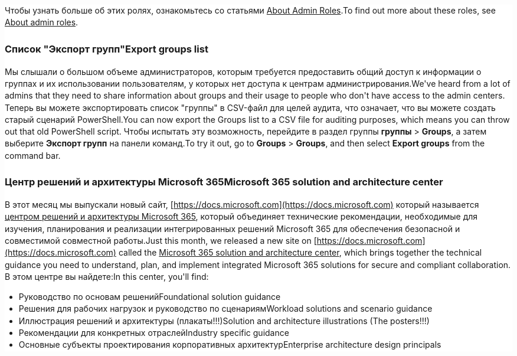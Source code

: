 <span data-ttu-id="829b7-139">Чтобы узнать больше об этих ролях, ознакомьтесь со статьями [About Admin Roles](https://docs.microsoft.com/microsoft-365/admin/add-users/about-admin-roles).</span><span class="sxs-lookup"><span data-stu-id="829b7-139">To find out more about these roles, see [About admin roles](https://docs.microsoft.com/microsoft-365/admin/add-users/about-admin-roles).</span></span>

### <a name="export-groups-list"></a><span data-ttu-id="829b7-140">Список "Экспорт групп"</span><span class="sxs-lookup"><span data-stu-id="829b7-140">Export groups list</span></span>

<span data-ttu-id="829b7-141">Мы слышали о большом объеме администраторов, которым требуется предоставить общий доступ к информации о группах и их использовании пользователям, у которых нет доступа к центрам администрирования.</span><span class="sxs-lookup"><span data-stu-id="829b7-141">We've heard from a lot of admins that they need to share information about groups and their usage to people who don't have access to the admin centers.</span></span> <span data-ttu-id="829b7-142">Теперь вы можете экспортировать список "группы" в CSV-файл для целей аудита, что означает, что вы можете создать старый сценарий PowerShell.</span><span class="sxs-lookup"><span data-stu-id="829b7-142">You can now export the Groups list to a CSV file for auditing purposes, which means you can throw out that old PowerShell script.</span></span> <span data-ttu-id="829b7-143">Чтобы испытать эту возможность, перейдите в раздел группы **группы**  >  **Groups**, а затем выберите **Экспорт групп** на панели команд.</span><span class="sxs-lookup"><span data-stu-id="829b7-143">To try it out, go to **Groups** > **Groups**, and then select **Export groups** from the command bar.</span></span>

### <a name="microsoft-365-solution-and-architecture-center"></a><span data-ttu-id="829b7-144">Центр решений и архитектуры Microsoft 365</span><span class="sxs-lookup"><span data-stu-id="829b7-144">Microsoft 365 solution and architecture center</span></span>

<span data-ttu-id="829b7-145">В этот месяц мы выпускали новый сайт, [https://docs.microsoft.com](https://docs.microsoft.com) который называется [центром решений и архитектуры Microsoft 365](https://docs.microsoft.com/microsoft-365/solutions/solution-architecture-center), который объединяет технические рекомендации, необходимые для изучения, планирования и реализации интегрированных решений Microsoft 365 для обеспечения безопасной и совместимой совместной работы.</span><span class="sxs-lookup"><span data-stu-id="829b7-145">Just this month, we released a new site on [https://docs.microsoft.com](https://docs.microsoft.com) called the [Microsoft 365 solution and architecture center](https://docs.microsoft.com/microsoft-365/solutions/solution-architecture-center), which brings together the technical guidance you need to understand, plan, and implement integrated Microsoft 365 solutions for secure and compliant collaboration.</span></span> <span data-ttu-id="829b7-146">В этом центре вы найдете:</span><span class="sxs-lookup"><span data-stu-id="829b7-146">In this center, you'll find:</span></span>

- <span data-ttu-id="829b7-147">Руководство по основам решений</span><span class="sxs-lookup"><span data-stu-id="829b7-147">Foundational solution guidance</span></span>
- <span data-ttu-id="829b7-148">Решения для рабочих нагрузок и руководство по сценариям</span><span class="sxs-lookup"><span data-stu-id="829b7-148">Workload solutions and scenario guidance</span></span>
- <span data-ttu-id="829b7-149">Иллюстрация решений и архитектуры (плакаты!!!)</span><span class="sxs-lookup"><span data-stu-id="829b7-149">Solution and architecture illustrations (The posters!!!)</span></span>
- <span data-ttu-id="829b7-150">Рекомендации для конкретных отраслей</span><span class="sxs-lookup"><span data-stu-id="829b7-150">Industry specific guidance</span></span>
- <span data-ttu-id="829b7-151">Основные субъекты проектирования корпоративных архитектур</span><span class="sxs-lookup"><span data-stu-id="829b7-151">Enterprise architecture design principals</span></span>
